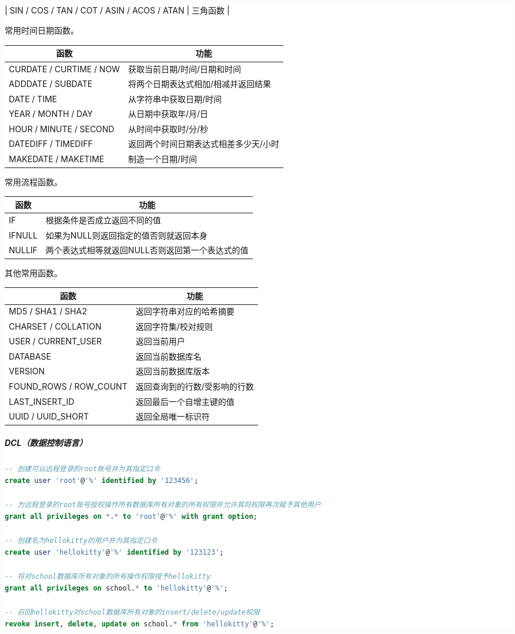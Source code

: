    | SIN / COS / TAN / COT / ASIN / ACOS / ATAN | 三角函数                           |

   常用时间日期函数。

   | 函数                    | 功能                                  |
   | ----------------------- | ------------------------------------- |
   | CURDATE / CURTIME / NOW | 获取当前日期/时间/日期和时间          |
   | ADDDATE / SUBDATE       | 将两个日期表达式相加/相减并返回结果   |
   | DATE / TIME             | 从字符串中获取日期/时间               |
   | YEAR / MONTH / DAY      | 从日期中获取年/月/日                  |
   | HOUR / MINUTE / SECOND  | 从时间中获取时/分/秒                  |
   | DATEDIFF / TIMEDIFF     | 返回两个时间日期表达式相差多少天/小时 |
   | MAKEDATE / MAKETIME     | 制造一个日期/时间                     |

   常用流程函数。

   | 函数   | 功能                                             |
   | ------ | ------------------------------------------------ |
   | IF     | 根据条件是否成立返回不同的值                     |
   | IFNULL | 如果为NULL则返回指定的值否则就返回本身           |
   | NULLIF | 两个表达式相等就返回NULL否则返回第一个表达式的值 |

   其他常用函数。

   | 函数                   | 功能                          |
   | ---------------------- | ----------------------------- |
   | MD5 / SHA1 / SHA2      | 返回字符串对应的哈希摘要      |
   | CHARSET / COLLATION    | 返回字符集/校对规则           |
   | USER / CURRENT_USER    | 返回当前用户                  |
   | DATABASE               | 返回当前数据库名              |
   | VERSION                | 返回当前数据库版本            |
   | FOUND_ROWS / ROW_COUNT | 返回查询到的行数/受影响的行数 |
   | LAST_INSERT_ID         | 返回最后一个自增主键的值      |
   | UUID / UUID_SHORT      | 返回全局唯一标识符            |

##### DCL（数据控制语言）

```SQL
-- 创建可以远程登录的root账号并为其指定口令
create user 'root'@'%' identified by '123456';

-- 为远程登录的root账号授权操作所有数据库所有对象的所有权限并允许其将权限再次赋予其他用户
grant all privileges on *.* to 'root'@'%' with grant option;

-- 创建名为hellokitty的用户并为其指定口令
create user 'hellokitty'@'%' identified by '123123';

-- 将对school数据库所有对象的所有操作权限授予hellokitty
grant all privileges on school.* to 'hellokitty'@'%';

-- 召回hellokitty对school数据库所有对象的insert/delete/update权限
revoke insert, delete, update on school.* from 'hellokitty'@'%';
```
